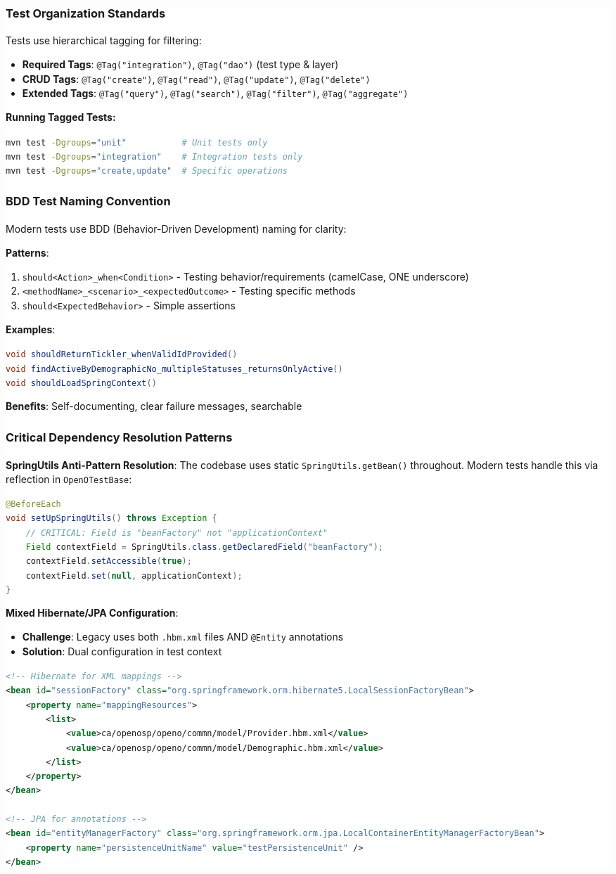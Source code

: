 ### Test Organization Standards

Tests use hierarchical tagging for filtering:
- **Required Tags**: `@Tag("integration")`, `@Tag("dao")` (test type & layer)
- **CRUD Tags**: `@Tag("create")`, `@Tag("read")`, `@Tag("update")`, `@Tag("delete")`
- **Extended Tags**: `@Tag("query")`, `@Tag("search")`, `@Tag("filter")`, `@Tag("aggregate")`

**Running Tagged Tests:**
```bash
mvn test -Dgroups="unit"           # Unit tests only
mvn test -Dgroups="integration"    # Integration tests only
mvn test -Dgroups="create,update"  # Specific operations
```

### BDD Test Naming Convention

Modern tests use BDD (Behavior-Driven Development) naming for clarity:

**Patterns**:
1. `should<Action>_when<Condition>` - Testing behavior/requirements (camelCase, ONE underscore)
2. `<methodName>_<scenario>_<expectedOutcome>` - Testing specific methods
3. `should<ExpectedBehavior>` - Simple assertions

**Examples**:
```java
void shouldReturnTickler_whenValidIdProvided()
void findActiveByDemographicNo_multipleStatuses_returnsOnlyActive()
void shouldLoadSpringContext()
```

**Benefits**: Self-documenting, clear failure messages, searchable

### Critical Dependency Resolution Patterns

**SpringUtils Anti-Pattern Resolution**:
The codebase uses static `SpringUtils.getBean()` throughout. Modern tests handle this via reflection in `OpenOTestBase`:
```java
@BeforeEach
void setUpSpringUtils() throws Exception {
    // CRITICAL: Field is "beanFactory" not "applicationContext"
    Field contextField = SpringUtils.class.getDeclaredField("beanFactory");
    contextField.setAccessible(true);
    contextField.set(null, applicationContext);
}
```

**Mixed Hibernate/JPA Configuration**:
- **Challenge**: Legacy uses both `.hbm.xml` files AND `@Entity` annotations
- **Solution**: Dual configuration in test context
```xml
<!-- Hibernate for XML mappings -->
<bean id="sessionFactory" class="org.springframework.orm.hibernate5.LocalSessionFactoryBean">
    <property name="mappingResources">
        <list>
            <value>ca/openosp/openo/commn/model/Provider.hbm.xml</value>
            <value>ca/openosp/openo/commn/model/Demographic.hbm.xml</value>
        </list>
    </property>
</bean>

<!-- JPA for annotations -->
<bean id="entityManagerFactory" class="org.springframework.orm.jpa.LocalContainerEntityManagerFactoryBean">
    <property name="persistenceUnitName" value="testPersistenceUnit" />
</bean>
```
